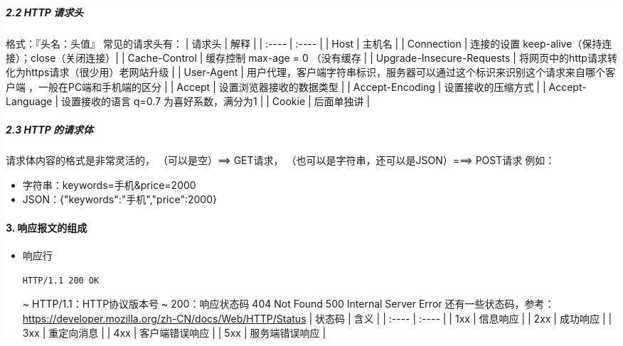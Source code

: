 
##### 2.2 HTTP 请求头
格式：『头名：头值』
常见的请求头有：
    | 请求头  | 解释  |
    | :---- | :---- |
    | Host  | 主机名 |
    | Connection  | 连接的设置 keep-alive（保持连接）；close（关闭连接）|
    | Cache-Control | 缓存控制 max-age = 0 （没有缓存 |
    | Upgrade-Insecure-Requests | 将网页中的http请求转化为https请求（很少用）老网站升级 |
    | User-Agent | 用户代理，客户端字符串标识，服务器可以通过这个标识来识别这个请求来自哪个客户端 ，一般在PC端和手机端的区分 |
    | Accept | 设置浏览器接收的数据类型 |
    | Accept-Encoding | 设置接收的压缩方式 | 
    | Accept-Language | 设置接收的语言 q=0.7 为喜好系数，满分为1 | 
    | Cookie | 后面单独讲 | 


##### 2.3 HTTP 的请求体
请求体内容的格式是非常灵活的，
（可以是空）==> GET请求，
（也可以是字符串，还可以是JSON）===> POST请求
例如：
- 字符串：keywords=手机&price=2000
- JSON：{"keywords":"手机","price":2000}



#### 3. 响应报文的组成
- 响应行
    ```
    HTTP/1.1 200 OK
    ```
    ~ HTTP/1.1：HTTP协议版本号
    ~ 200：响应状态码 404 Not Found 500 Internal Server Error
      还有一些状态码，参考：https://developer.mozilla.org/zh-CN/docs/Web/HTTP/Status
    | 状态码  | 含义  |
    | :---- | :---- |
    | 1xx  | 信息响应 |
    | 2xx  | 成功响应 |
    | 3xx | 重定向消息 |
    | 4xx | 客户端错误响应 |
    | 5xx | 服务端错误响应 |

